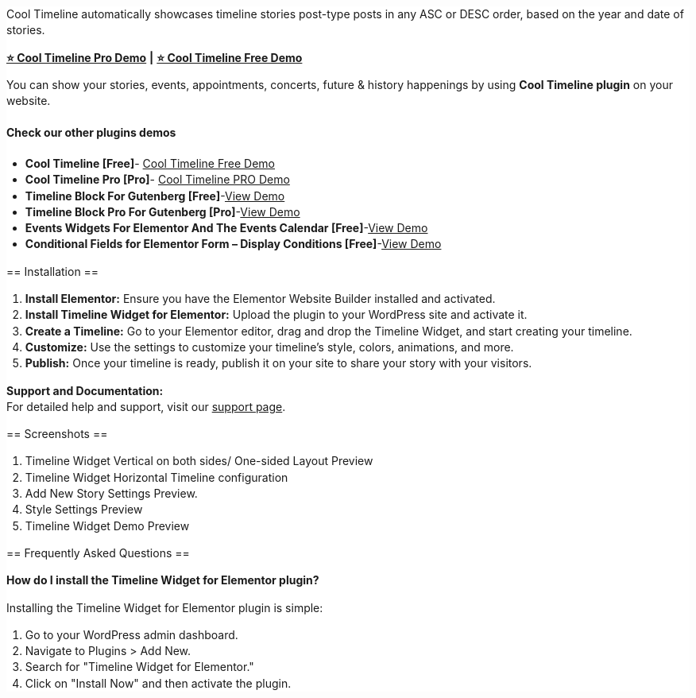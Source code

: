 Cool Timeline automatically showcases timeline stories post-type posts in any ASC or DESC order, based on the year and date of stories.

[**⭐ Cool Timeline Pro Demo**](https://cooltimeline.com/demo/cool-timeline-pro/?utm_source=twae_plugin\&utm_medium=readme\&utm_campaign=demo\&utm_content=ctl_pro_demos) **|** [**⭐ Cool Timeline Free Demo**](https://cooltimeline.com/demo/cool-timeline-free/?utm_source=twae_plugin\&utm_medium=readme\&utm_campaign=demo\&utm_content=ctl_free_demos)

You can show your stories, events, appointments, concerts, future & history happenings by using **Cool Timeline plugin** on your website.

#### Check our other plugins demos

* **Cool Timeline \[Free]**- [Cool Timeline Free Demo](https://cooltimeline.com/demo/cool-timeline-free/?utm_source=twae_plugin\&utm_medium=readme\&utm_campaign=demo\&utm_content=ctl_free_demos)
* **Cool Timeline Pro \[Pro]**- [Cool Timeline PRO Demo](https://cooltimeline.com/demo/cool-timeline-pro/?utm_source=twae_plugin\&utm_medium=readme\&utm_campaign=demo\&utm_content=ctl_pro_demos)
* **Timeline Block For Gutenberg \[Free]**-[View Demo](https://cooltimeline.com/demo/gutenberg-timeline-block/?utm_source=twae_plugin\&utm_medium=readme\&utm_campaign=demo\&utm_content=tbg_demos)
* **Timeline Block Pro For Gutenberg \[Pro]**-[View Demo](https://cooltimeline.com/demo/timeline-block-pro/?utm_source=twae_plugin\&utm_medium=readme\&utm_campaign=demo\&utm_content=tbg_demos)
* **Events Widgets For Elementor And The Events Calendar \[Free]**-[View Demo](https://eventscalendaraddons.com/demos/events-widgets-pro/?utm_source=twae_plugin\&utm_medium=readme\&utm_campaign=demo\&utm_content=events_widgets_demos)
* **Conditional Fields for Elementor Form – Display Conditions \[Free]**-[View Demo](../timeline-widget-addon-for-elementor/https:/coolplugins.net/product/conditional-fields-for-elementor-form)

\== Installation ==

1. **Install Elementor:** Ensure you have the Elementor Website Builder installed and activated.
2. **Install Timeline Widget for Elementor:** Upload the plugin to your WordPress site and activate it.
3. **Create a Timeline:** Go to your Elementor editor, drag and drop the Timeline Widget, and start creating your timeline.
4. **Customize:** Use the settings to customize your timeline’s style, colors, animations, and more.
5. **Publish:** Once your timeline is ready, publish it on your site to share your story with your visitors.

**Support and Documentation:**\
For detailed help and support, visit our [support page](https://coolplugins.net/support/).

\== Screenshots ==

1. Timeline Widget Vertical on both sides/ One-sided Layout Preview
2. Timeline Widget Horizontal Timeline configuration
3. Add New Story Settings Preview.
4. Style Settings Preview
5. Timeline Widget Demo Preview

\== Frequently Asked Questions ==

**How do I install the Timeline Widget for Elementor plugin?**

Installing the Timeline Widget for Elementor plugin is simple:

1. Go to your WordPress admin dashboard.
2. Navigate to Plugins > Add New.
3. Search for "Timeline Widget for Elementor."
4. Click on "Install Now" and then activate the plugin.
